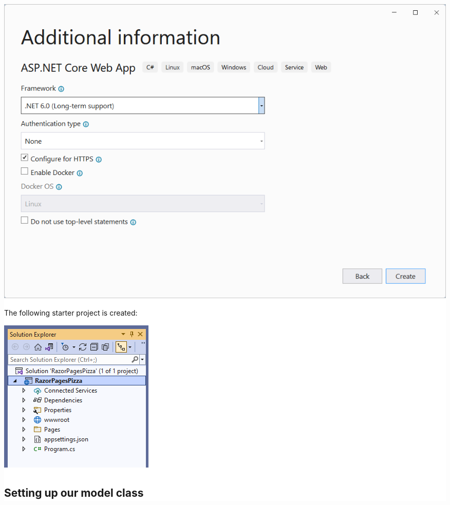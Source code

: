    ![Additional information](additional-info.png)

   The following starter project is created:

   ![Solution Explorer](se.png)

## Setting up our model class
